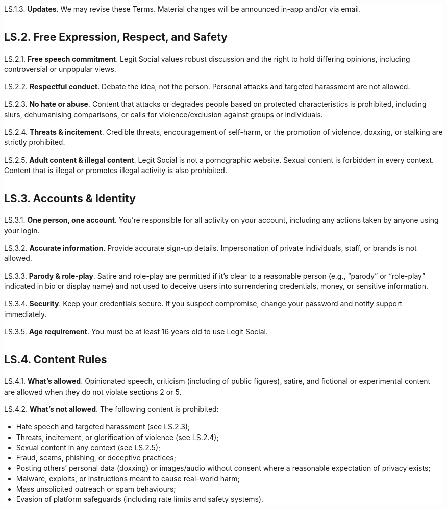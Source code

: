 LS.1.3. **Updates**. We may revise these Terms. Material changes will be announced in-app and/or via email.

## LS.2. Free Expression, Respect, and Safety

LS.2.1. **Free speech commitment**. Legit Social values robust discussion and the right to hold differing opinions, including controversial or unpopular views.

LS.2.2. **Respectful conduct**. Debate the idea, not the person. Personal attacks and targeted harassment are not allowed.

LS.2.3. **No hate or abuse**. Content that attacks or degrades people based on protected characteristics is prohibited, including slurs, dehumanising comparisons, or calls for violence/exclusion against groups or individuals.

LS.2.4. **Threats & incitement**. Credible threats, encouragement of self-harm, or the promotion of violence, doxxing, or stalking are strictly prohibited.

LS.2.5. **Adult content & illegal content**. Legit Social is not a pornographic website. Sexual content is forbidden in every context. Content that is illegal or promotes illegal activity is also prohibited.

## LS.3. Accounts & Identity

LS.3.1. **One person, one account**. You’re responsible for all activity on your account, including any actions taken by anyone using your login.

LS.3.2. **Accurate information**. Provide accurate sign-up details. Impersonation of private individuals, staff, or brands is not allowed.

LS.3.3. **Parody & role-play**. Satire and role-play are permitted if it’s clear to a reasonable person (e.g., “parody” or “role-play” indicated in bio or display name) and not used to deceive users into surrendering credentials, money, or sensitive information.

LS.3.4. **Security**. Keep your credentials secure. If you suspect compromise, change your password and notify support immediately.

LS.3.5. **Age requirement**. You must be at least 16 years old to use Legit Social. 

## LS.4. Content Rules

LS.4.1. **What’s allowed**. Opinionated speech, criticism (including of public figures), satire, and fictional or experimental content are allowed when they do not violate sections 2 or 5.

LS.4.2. **What’s not allowed**. The following content is prohibited:
 - Hate speech and targeted harassment (see LS.2.3);
 - Threats, incitement, or glorification of violence (see LS.2.4);
 - Sexual content in any context (see LS.2.5);
 - Fraud, scams, phishing, or deceptive practices;
 - Posting others’ personal data (doxxing) or images/audio without consent where a reasonable expectation of privacy exists;
 - Malware, exploits, or instructions meant to cause real-world harm;
 - Mass unsolicited outreach or spam behaviours;
 - Evasion of platform safeguards (including rate limits and safety systems).
